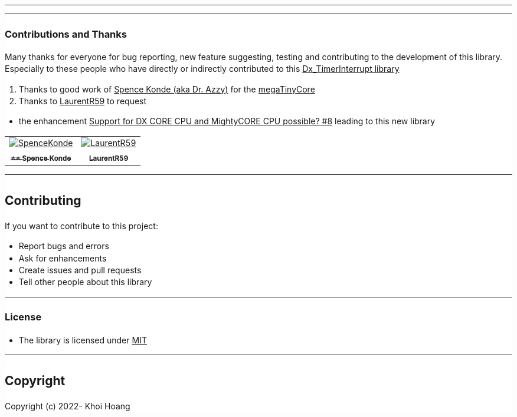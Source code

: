 
---
---

### Contributions and Thanks

Many thanks for everyone for bug reporting, new feature suggesting, testing and contributing to the development of this library. Especially to these people who have directly or indirectly contributed to this [Dx_TimerInterrupt library](https://github.com/khoih-prog/Dx_TimerInterrupt)

1. Thanks to good work of [Spence Konde (aka Dr. Azzy)](https://github.com/SpenceKonde) for the [megaTinyCore](https://github.com/SpenceKonde/megaTinyCore)
2. Thanks to [LaurentR59](https://github.com/LaurentR59) to request 
- the enhancement [Support for DX CORE CPU and MightyCORE CPU possible? #8](https://github.com/khoih-prog/TimerInterrupt_Generic/issues/8) leading to this new library


<table>
  <tr>
    <td align="center"><a href="https://github.com/SpenceKonde"><img src="https://github.com/SpenceKonde.png" width="100px;" alt="SpenceKonde"/><br/><sub><b>⭐️⭐️ Spence Konde</b></sub></a><br/></td>
    <td align="center"><a href="https://github.com/LaurentR59"><img src="https://github.com/LaurentR59.png" width="100px;" alt="LaurentR59"/><br/><sub><b>LaurentR59</b></sub></a><br/></td>
  </tr> 
</table>


---

## Contributing

If you want to contribute to this project:
- Report bugs and errors
- Ask for enhancements
- Create issues and pull requests
- Tell other people about this library

---

### License

- The library is licensed under [MIT](https://github.com/khoih-prog/ATtiny_Slow_PWM/blob/main/LICENSE)

---

## Copyright

Copyright (c) 2022- Khoi Hoang


